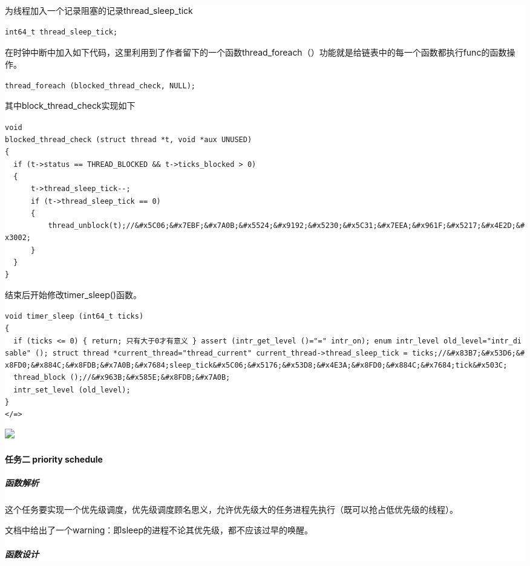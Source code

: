 为线程加入一个记录阻塞的记录thread_sleep_tick

```
int64_t thread_sleep_tick;
```

在时钟中断中加入如下代码，这里利用到了作者留下的一个函数thread_foreach（）功能就是给链表中的每一个函数都执行func的函数操作。

```
thread_foreach (blocked_thread_check, NULL);
```

其中block_thread_check实现如下

```
void
blocked_thread_check (struct thread *t, void *aux UNUSED)
{
  if (t->status == THREAD_BLOCKED && t->ticks_blocked > 0)
  {
      t->thread_sleep_tick--;
      if (t->thread_sleep_tick == 0)
      {
          thread_unblock(t);//&#x5C06;&#x7EBF;&#x7A0B;&#x5524;&#x9192;&#x5230;&#x5C31;&#x7EEA;&#x961F;&#x5217;&#x4E2D;&#x3002;
      }
  }
}
```

结束后开始修改timer_sleep()函数。

```
void timer_sleep (int64_t ticks)
{
  if (ticks <= 0) { return; 只有大于0才有意义 } assert (intr_get_level ()="=" intr_on); enum intr_level old_level="intr_disable" (); struct thread *current_thread="thread_current" current_thread->thread_sleep_tick = ticks;//&#x83B7;&#x53D6;&#x8FD0;&#x884C;&#x8FDB;&#x7A0B;&#x7684;sleep_tick&#x5C06;&#x5176;&#x53D8;&#x4E3A;&#x8FD0;&#x884C;&#x7684;tick&#x503C;
  thread_block ();//&#x963B;&#x585E;&#x8FDB;&#x7A0B;
  intr_set_level (old_level);
}
</=>
```

![](https://img-blog.csdnimg.cn/2020070623371059.png)

#### 任务二 priority schedule

##### 函数解析

这个任务要实现一个优先级调度，优先级调度顾名思义，允许优先级大的任务进程先执行（既可以抢占低优先级的线程）。

文档中给出了一个warning：即sleep的进程不论其优先级，都不应该过早的唤醒。

##### 函数设计
